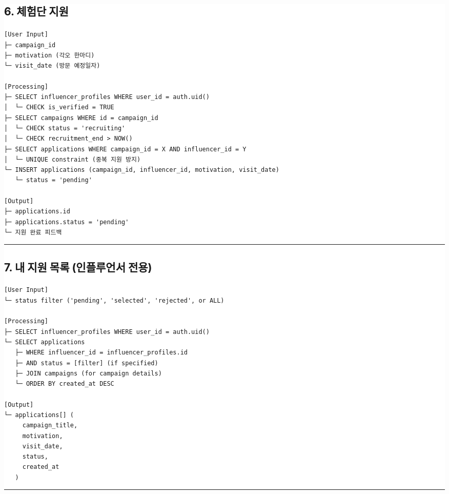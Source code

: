 
## 6. 체험단 지원

```
[User Input]
├─ campaign_id
├─ motivation (각오 한마디)
└─ visit_date (방문 예정일자)

[Processing]
├─ SELECT influencer_profiles WHERE user_id = auth.uid()
│  └─ CHECK is_verified = TRUE
├─ SELECT campaigns WHERE id = campaign_id
│  └─ CHECK status = 'recruiting'
│  └─ CHECK recruitment_end > NOW()
├─ SELECT applications WHERE campaign_id = X AND influencer_id = Y
│  └─ UNIQUE constraint (중복 지원 방지)
└─ INSERT applications (campaign_id, influencer_id, motivation, visit_date)
   └─ status = 'pending'

[Output]
├─ applications.id
├─ applications.status = 'pending'
└─ 지원 완료 피드백
```

---

## 7. 내 지원 목록 (인플루언서 전용)

```
[User Input]
└─ status filter ('pending', 'selected', 'rejected', or ALL)

[Processing]
├─ SELECT influencer_profiles WHERE user_id = auth.uid()
└─ SELECT applications
   ├─ WHERE influencer_id = influencer_profiles.id
   ├─ AND status = [filter] (if specified)
   ├─ JOIN campaigns (for campaign details)
   └─ ORDER BY created_at DESC

[Output]
└─ applications[] (
     campaign_title,
     motivation,
     visit_date,
     status,
     created_at
   )
```

---